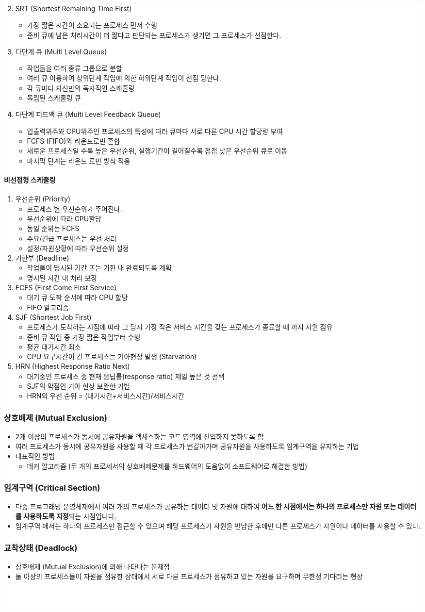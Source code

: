   
2. SRT (Shortest Remaining Time First)
   * 가장 짧은 시간이 소요되는 프로세스 먼저 수행
   * 준비 큐에 남은 처리시간이 더 짧다고 판단되는 프로세스가 생기면 그 프로세스가 선점한다.


3. 다단계 큐 (Multi Level Queue)
   * 작업들을 여러 종류 그룹으로 분할
   * 여러 큐 이용하여 상위단계 작업에 의한 하위단계 작업이 선점 당한다.
   * 각 큐마다 자신만의 독자적인 스케줄링
   * 독립된 스케줄링 큐


4. 다단계 피드백 큐 (Multi Level Feedback Queue)
   * 입출력위주와 CPU위주인 프로세스의 특성에 따라 큐마다 서로 다른 CPU 시간 할당량 부여
   * FCFS (FIFO)와 라운드로빈 혼합
   * 새로운 프로세스일 수록 높은 우선순위, 실행기간이 길어질수록 점점 낮은 우선순위 큐로 이동
   * 마지막 단계는 라운드 로빈 방식 적용

#### 비선점형 스케줄링
1. 우선순위 (Priority)
   * 프로세스 별 우선순위가 주어진다.
   * 우선순위에 따라 CPU할당
   * 동일 순위는 FCFS
   * 주요/긴급 프로세스는 우선 처리
   * 설정/자원상황에 따라 우선순위 설정
2. 기한부 (Deadline)
   * 작업들이 명시된 기간 또는 기한 내 완료되도록 계획
   * 명시된 시간 내 처리 보장
3. FCFS (First Come First Service)
   * 대기 큐 도착 순서에 따라 CPU 할당
   * FIFO 알고리즘
4. SJF (Shortest Job First)
   * 프로세스가 도착하는 시점에 따라 그 당시 가장 작은 서비스 시간을 갖는 프로세스가 종료할 때 까지 자원 점유
   * 준비 큐 작업 중 가장 짧은 작업부터 수행
   * 평균 대기시간 최소
   * CPU 요구시간이 긴 프로세스는 기아현상 발생 (Starvation) 
5. HRN (Highest Response Ratio Next)
   * 대기중인 프로세스 중 현재 응답률(response ratio) 제일 높은 것 선택
   * SJF의 약점인 기아 현상 보완한 기법
   * HRN의 우선 순위 = (대기시간+서비스시간)/서비스시간



### 상호배제 (Mutual Exclusion)
* 2개 이상의 프로세스가 동시에 공유자원을 엑세스하는 코드 영역에 진입하지 못하도록 함
* 여러 프로세스가 동시에 공유자원을 사용할 때 각 프로세스가 번갈아가며 공유자원을 사용하도록 임계구역을 유지하는 기법
* 대표적인 방법
  * 데커 알고리즘 (두 개의 프로세서의 상호배제문제를 하드웨어의 도움없이 소프트웨어로 해결한 방법)

### 임계구역 (Critical Section)
* 다중 프로그래밍 운영체제에서 여러 개의 프로세스가 공유하는 데이터 및 자원에 대하여 **어느 한 시점에서는 하나의 프로세스만
  자원 또는 데이터를 사용하도록 지정**되는 시점입니다.
* 임계구역 에서는 하나의 프로세스만 접근할 수 있으며 해당 프로세스가 자원을 반납한 후에만 다른 프로세스가 자원이나 데이터를 사용할 수 있다.

### 교착상태 (Deadlock)
* 상호배제 (Mutual Exclusion)에 의해 나타나는 문제점
* 둘 이상의 프로세스들이 자원을 점유한 상태에서 서로 다른 프로세스가 점유하고 있는 자원을 요구하며 무한정 기다리는 현상

<br/>
<br/>




